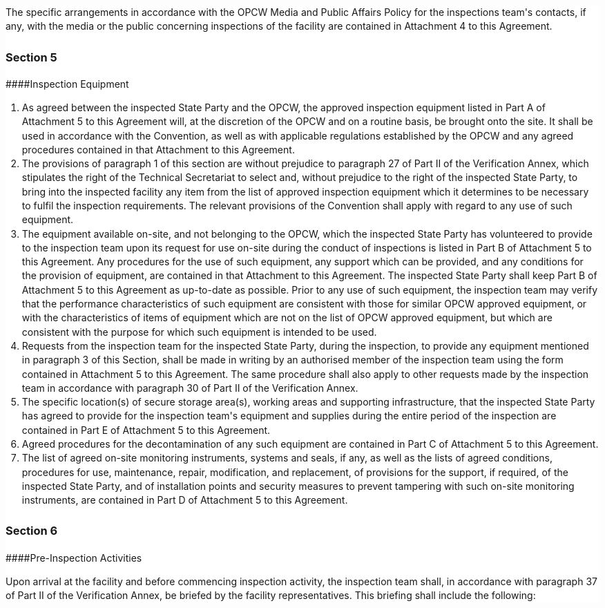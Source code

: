 The specific arrangements in accordance with the OPCW Media and Public Affairs Policy for the inspections team's contacts, if any, with the media or the public concerning inspections of the facility are contained in Attachment 4 to this Agreement.  

### Section  5  

####Inspection Equipment

1.  As agreed between the inspected State Party and the OPCW, the approved inspection equipment listed in Part A of Attachment 5 to this Agreement will, at the discretion of the OPCW and on a routine basis, be brought onto the site. It shall be used in accordance with the Convention, as well as with applicable regulations established by the OPCW and any agreed procedures contained in that Attachment to this Agreement.   
2.  The provisions of paragraph 1 of this section are without prejudice to paragraph 27 of Part II of the Verification Annex, which stipulates the right of the Technical Secretariat to select and, without prejudice to the right of the inspected State Party, to bring into the inspected facility any item from the list of approved inspection equipment which it determines to be necessary to fulfil the inspection requirements. The relevant provisions of the Convention shall apply with regard to any use of such equipment.   
3.  The equipment available on-site, and not belonging to the OPCW, which the inspected State Party has volunteered to provide to the inspection team upon its request for use on-site during the conduct of inspections is listed in Part B of Attachment 5 to this Agreement. Any procedures for the use of such equipment, any support which can be provided, and any conditions for the provision of equipment, are contained in that Attachment to this Agreement. The inspected State Party shall keep Part B of Attachment 5 to this Agreement as up-to-date as possible. Prior to any use of such equipment, the inspection team may verify that the performance characteristics of such equipment are consistent with those for similar OPCW approved equipment, or with the characteristics of items of equipment which are not on the list of OPCW approved equipment, but which are consistent with the purpose for which such equipment is intended to be used.   
4.  Requests from the inspection team for the inspected State Party, during the inspection, to provide any equipment mentioned in paragraph 3 of this Section, shall be made in writing by an authorised member of the inspection team using the form contained in Attachment 5 to this Agreement. The same procedure shall also apply to other requests made by the inspection team in accordance with paragraph 30 of Part II of the Verification Annex.   
5.  The specific location(s) of secure storage area(s), working areas and supporting infrastructure, that the inspected State Party has agreed to provide for the inspection team's equipment and supplies during the entire period of the inspection are contained in Part E of Attachment 5 to this Agreement.   
6.  Agreed procedures for the decontamination of any such equipment are contained in Part C of Attachment 5 to this Agreement.   
7.  The list of agreed on-site monitoring instruments, systems and seals, if any, as well as the lists of agreed conditions, procedures for use, maintenance, repair, modification, and replacement, of provisions for the support, if required, of the inspected State Party, and of installation points and security measures to prevent tampering with such on-site monitoring instruments, are contained in Part D of Attachment 5 to this Agreement.   

### Section  6  

####Pre-Inspection Activities

Upon arrival at the facility and before commencing inspection activity, the inspection team shall, in accordance with paragraph 37 of Part II of the Verification Annex, be briefed by the facility representatives. This briefing shall include the following: 
